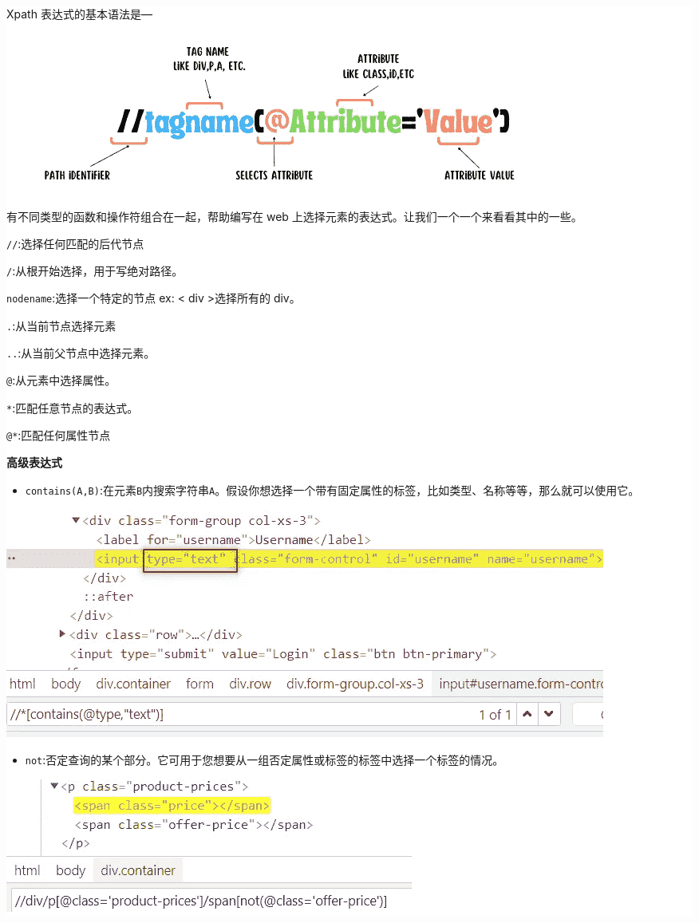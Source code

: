 Xpath 表达式的基本语法是—

![](img/be2d1fa6ebcc0ff5de9c66d1e46b321d.png)

有不同类型的函数和操作符组合在一起，帮助编写在 web 上选择元素的表达式。让我们一个一个来看看其中的一些。

`//`:选择任何匹配的后代节点

`/`:从根开始选择，用于写绝对路径。

`nodename`:选择一个特定的节点 ex: < div >选择所有的 div。

`.`:从当前节点选择元素

`..`:从当前父节点中选择元素。

`@`:从元素中选择属性。

`*`:匹配任意节点的表达式。

`@*`:匹配任何属性节点

**高级表达式**

*   `contains(A,B)`:在元素`B`内搜索字符串`A`。假设你想选择一个带有固定属性的标签，比如类型、名称等等，那么就可以使用它。

![](img/53784bbd016c12eff8c157a0538049dd.png)

*   `not`:否定查询的某个部分。它可用于您想要从一组否定属性或标签的标签中选择一个标签的情况。

![](img/6ed342087f90094c5830e88743a305e7.png)
